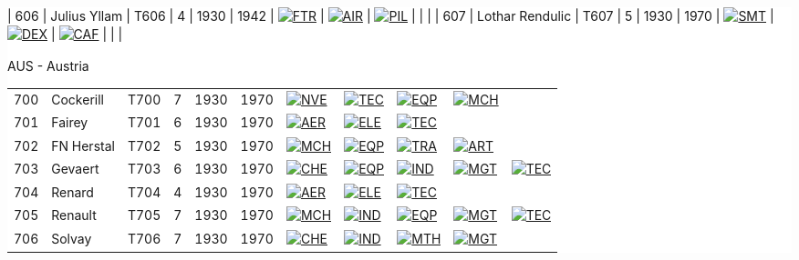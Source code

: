 | 606 | Julius Yllam    | T606 | 4   | 1930 | 1942 | [![FTR](/images/8/8a/Fighter_tactics.png)](/File:Fighter_tactics.png "FTR")       | [![AIR](/images/8/87/Aircraft_testing.png)](/File:Aircraft_testing.png "AIR")               | [![PIL](/images/6/6b/Piloting.png)](/File:Piloting.png "PIL")                         |                                                                                 |                                                                   |
| 607 | Lothar Rendulic | T607 | 5   | 1930 | 1970 | [![SMT](/images/2/2f/Small_unit_tactics.png)](/File:Small_unit_tactics.png "SMT") | [![DEX](/images/0/0d/Decentralized_execution.png)](/File:Decentralized_execution.png "DEX") | [![CAF](/images/f/f8/Combined_arms_focus.png)](/File:Combined_arms_focus.png "CAF")   |                                                                                 |                                                                   |

AUS - Austria

|     |                            |      |     |      |      |                                                                                   |                                                                                             |                                                                                           |                                                                                   |                                                                                       |
|-----|----------------------------|------|-----|------|------|-----------------------------------------------------------------------------------|---------------------------------------------------------------------------------------------|-------------------------------------------------------------------------------------------|-----------------------------------------------------------------------------------|---------------------------------------------------------------------------------------|
| 700 | Cockerill                  | T700 | 7   | 1930 | 1970 | [![NVE](/images/0/09/Naval_engineering.png)](/File:Naval_engineering.png "NVE")   | [![TEC](/images/9/9d/Technical_efficiency.png)](/File:Technical_efficiency.png "TEC")       | [![EQP](/images/2/20/General_equipment.png)](/File:General_equipment.png "EQP")           | [![MCH](/images/a/a1/Mechanics.png)](/File:Mechanics.png "MCH")                   |                                                                                       |
| 701 | Fairey                     | T701 | 6   | 1930 | 1970 | [![AER](/images/a/a1/Aeronautics.png)](/File:Aeronautics.png "AER")               | [![ELE](/images/d/dd/Electronics.png)](/File:Electronics.png "ELE")                         | [![TEC](/images/9/9d/Technical_efficiency.png)](/File:Technical_efficiency.png "TEC")     |                                                                                   |                                                                                       |
| 702 | FN Herstal                 | T702 | 5   | 1930 | 1970 | [![MCH](/images/a/a1/Mechanics.png)](/File:Mechanics.png "MCH")                   | [![EQP](/images/2/20/General_equipment.png)](/File:General_equipment.png "EQP")             | [![TRA](/images/b/b1/Training.png)](/File:Training.png "TRA")                             | [![ART](/images/d/d8/Artillery.png)](/File:Artillery.png "ART")                   |                                                                                       |
| 703 | Gevaert                    | T703 | 6   | 1930 | 1970 | [![CHE](/images/1/19/Chemistry.png)](/File:Chemistry.png "CHE")                   | [![EQP](/images/2/20/General_equipment.png)](/File:General_equipment.png "EQP")             | [![IND](/images/7/79/Industrial_engineering.png)](/File:Industrial_engineering.png "IND") | [![MGT](/images/c/c7/Management.png)](/File:Management.png "MGT")                 | [![TEC](/images/9/9d/Technical_efficiency.png)](/File:Technical_efficiency.png "TEC") |
| 704 | Renard                     | T704 | 4   | 1930 | 1970 | [![AER](/images/a/a1/Aeronautics.png)](/File:Aeronautics.png "AER")               | [![ELE](/images/d/dd/Electronics.png)](/File:Electronics.png "ELE")                         | [![TEC](/images/9/9d/Technical_efficiency.png)](/File:Technical_efficiency.png "TEC")     |                                                                                   |                                                                                       |
| 705 | Renault                    | T705 | 7   | 1930 | 1970 | [![MCH](/images/a/a1/Mechanics.png)](/File:Mechanics.png "MCH")                   | [![IND](/images/7/79/Industrial_engineering.png)](/File:Industrial_engineering.png "IND")   | [![EQP](/images/2/20/General_equipment.png)](/File:General_equipment.png "EQP")           | [![MGT](/images/c/c7/Management.png)](/File:Management.png "MGT")                 | [![TEC](/images/9/9d/Technical_efficiency.png)](/File:Technical_efficiency.png "TEC") |
| 706 | Solvay                     | T706 | 7   | 1930 | 1970 | [![CHE](/images/1/19/Chemistry.png)](/File:Chemistry.png "CHE")                   | [![IND](/images/7/79/Industrial_engineering.png)](/File:Industrial_engineering.png "IND")   | [![MTH](/images/7/79/Mathematics.png)](/File:Mathematics.png "MTH")                       | [![MGT](/images/c/c7/Management.png)](/File:Management.png "MGT")                 |                                                                                       |